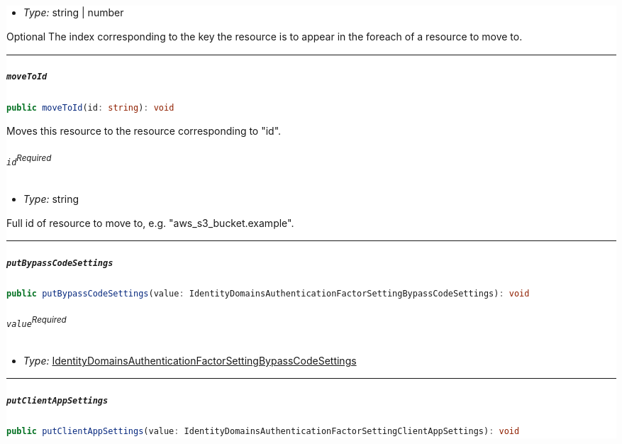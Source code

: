 - *Type:* string | number

Optional The index corresponding to the key the resource is to appear in the foreach of a resource to move to.

---

##### `moveToId` <a name="moveToId" id="rhizo-co-terraform-provider-oci.identityDomainsAuthenticationFactorSetting.IdentityDomainsAuthenticationFactorSetting.moveToId"></a>

```typescript
public moveToId(id: string): void
```

Moves this resource to the resource corresponding to "id".

###### `id`<sup>Required</sup> <a name="id" id="rhizo-co-terraform-provider-oci.identityDomainsAuthenticationFactorSetting.IdentityDomainsAuthenticationFactorSetting.moveToId.parameter.id"></a>

- *Type:* string

Full id of resource to move to, e.g. "aws_s3_bucket.example".

---

##### `putBypassCodeSettings` <a name="putBypassCodeSettings" id="rhizo-co-terraform-provider-oci.identityDomainsAuthenticationFactorSetting.IdentityDomainsAuthenticationFactorSetting.putBypassCodeSettings"></a>

```typescript
public putBypassCodeSettings(value: IdentityDomainsAuthenticationFactorSettingBypassCodeSettings): void
```

###### `value`<sup>Required</sup> <a name="value" id="rhizo-co-terraform-provider-oci.identityDomainsAuthenticationFactorSetting.IdentityDomainsAuthenticationFactorSetting.putBypassCodeSettings.parameter.value"></a>

- *Type:* <a href="#rhizo-co-terraform-provider-oci.identityDomainsAuthenticationFactorSetting.IdentityDomainsAuthenticationFactorSettingBypassCodeSettings">IdentityDomainsAuthenticationFactorSettingBypassCodeSettings</a>

---

##### `putClientAppSettings` <a name="putClientAppSettings" id="rhizo-co-terraform-provider-oci.identityDomainsAuthenticationFactorSetting.IdentityDomainsAuthenticationFactorSetting.putClientAppSettings"></a>

```typescript
public putClientAppSettings(value: IdentityDomainsAuthenticationFactorSettingClientAppSettings): void
```

